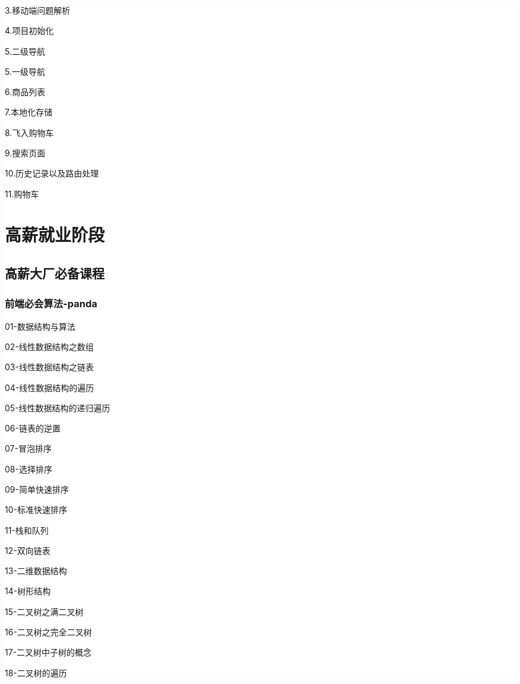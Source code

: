 3.移动端问题解析

4.项目初始化

5.二级导航 

5.一级导航 

6.商品列表 

7.本地化存储

8.飞入购物车 

9.搜索页面

10.历史记录以及路由处理  

11.购物车 

# 高薪就业阶段

## 高薪大厂必备课程

### 前端必会算法-panda

01-数据结构与算法

02-线性数据结构之数组

03-线性数据结构之链表

04-线性数据结构的遍历

05-线性数据结构的递归遍历

06-链表的逆置

07-冒泡排序

08-选择排序

09-简单快速排序

10-标准快速排序

11-栈和队列

12-双向链表

13-二维数据结构

14-树形结构

15-二叉树之满二叉树

16-二叉树之完全二叉树

17-二叉树中子树的概念

18-二叉树的遍历
